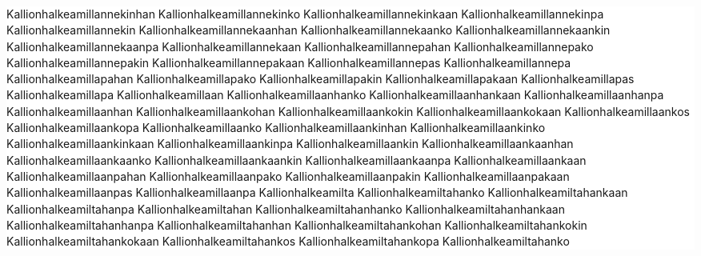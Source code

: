 Kallionhalkeamillannekinhan
Kallionhalkeamillannekinko
Kallionhalkeamillannekinkaan
Kallionhalkeamillannekinpa
Kallionhalkeamillannekin
Kallionhalkeamillannekaanhan
Kallionhalkeamillannekaanko
Kallionhalkeamillannekaankin
Kallionhalkeamillannekaanpa
Kallionhalkeamillannekaan
Kallionhalkeamillannepahan
Kallionhalkeamillannepako
Kallionhalkeamillannepakin
Kallionhalkeamillannepakaan
Kallionhalkeamillannepas
Kallionhalkeamillannepa
Kallionhalkeamillapahan
Kallionhalkeamillapako
Kallionhalkeamillapakin
Kallionhalkeamillapakaan
Kallionhalkeamillapas
Kallionhalkeamillapa
Kallionhalkeamillaan
Kallionhalkeamillaanhanko
Kallionhalkeamillaanhankaan
Kallionhalkeamillaanhanpa
Kallionhalkeamillaanhan
Kallionhalkeamillaankohan
Kallionhalkeamillaankokin
Kallionhalkeamillaankokaan
Kallionhalkeamillaankos
Kallionhalkeamillaankopa
Kallionhalkeamillaanko
Kallionhalkeamillaankinhan
Kallionhalkeamillaankinko
Kallionhalkeamillaankinkaan
Kallionhalkeamillaankinpa
Kallionhalkeamillaankin
Kallionhalkeamillaankaanhan
Kallionhalkeamillaankaanko
Kallionhalkeamillaankaankin
Kallionhalkeamillaankaanpa
Kallionhalkeamillaankaan
Kallionhalkeamillaanpahan
Kallionhalkeamillaanpako
Kallionhalkeamillaanpakin
Kallionhalkeamillaanpakaan
Kallionhalkeamillaanpas
Kallionhalkeamillaanpa
Kallionhalkeamilta
Kallionhalkeamiltahanko
Kallionhalkeamiltahankaan
Kallionhalkeamiltahanpa
Kallionhalkeamiltahan
Kallionhalkeamiltahanhanko
Kallionhalkeamiltahanhankaan
Kallionhalkeamiltahanhanpa
Kallionhalkeamiltahanhan
Kallionhalkeamiltahankohan
Kallionhalkeamiltahankokin
Kallionhalkeamiltahankokaan
Kallionhalkeamiltahankos
Kallionhalkeamiltahankopa
Kallionhalkeamiltahanko